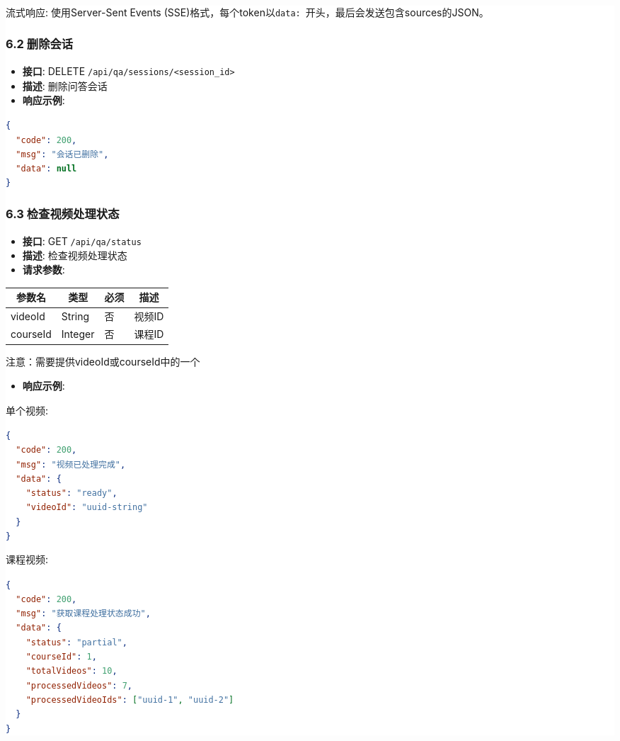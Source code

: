 
流式响应:
使用Server-Sent Events (SSE)格式，每个token以`data: `开头，最后会发送包含sources的JSON。

### 6.2 删除会话

- **接口**: DELETE `/api/qa/sessions/<session_id>`
- **描述**: 删除问答会话
- **响应示例**:

```json
{
  "code": 200,
  "msg": "会话已删除",
  "data": null
}
```

### 6.3 检查视频处理状态

- **接口**: GET `/api/qa/status`
- **描述**: 检查视频处理状态
- **请求参数**:

| 参数名 | 类型 | 必须 | 描述 |
|-------|-----|------|-----|
| videoId | String | 否 | 视频ID |
| courseId | Integer | 否 | 课程ID |

注意：需要提供videoId或courseId中的一个

- **响应示例**:

单个视频:
```json
{
  "code": 200,
  "msg": "视频已处理完成",
  "data": {
    "status": "ready", 
    "videoId": "uuid-string"
  }
}
```

课程视频:
```json
{
  "code": 200,
  "msg": "获取课程处理状态成功",
  "data": {
    "status": "partial",
    "courseId": 1,
    "totalVideos": 10,
    "processedVideos": 7,
    "processedVideoIds": ["uuid-1", "uuid-2"]
  }
}
```

